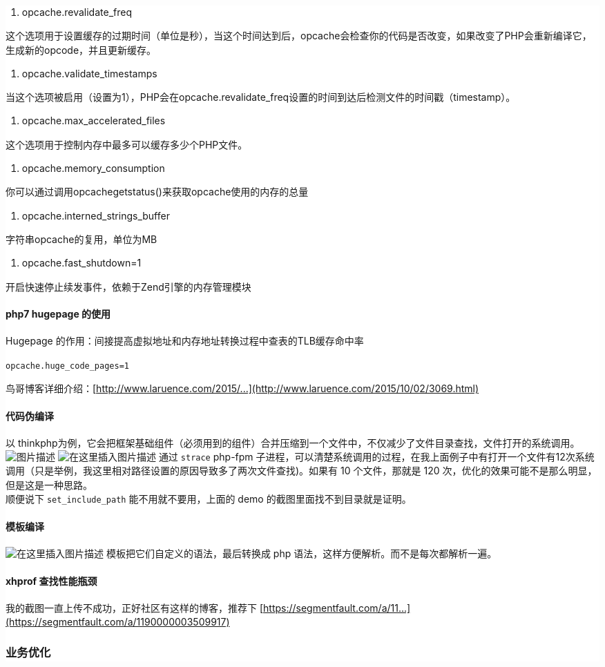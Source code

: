 1.  opcache.revalidate_freq

这个选项用于设置缓存的过期时间（单位是秒），当这个时间达到后，opcache会检查你的代码是否改变，如果改变了PHP会重新编译它，生成新的opcode，并且更新缓存。

1.  opcache.validate_timestamps

当这个选项被启用（设置为1），PHP会在opcache.revalidate_freq设置的时间到达后检测文件的时间戳（timestamp）。

1.  opcache.max\_accelerated\_files

这个选项用于控制内存中最多可以缓存多少个PHP文件。

1.  opcache.memory_consumption

你可以通过调用opcachegetstatus()来获取opcache使用的内存的总量

1.  opcache.interned\_strings\_buffer

字符串opcache的复用，单位为MB

1.  opcache.fast_shutdown=1

开启快速停止续发事件，依赖于Zend引擎的内存管理模块



#### php7 hugepage 的使用

Hugepage 的作用：间接提高虚拟地址和内存地址转换过程中查表的TLB缓存命中率

    opcache.huge_code_pages=1

鸟哥博客详细介绍：[http://www.laruence.com/2015/...](http://www.laruence.com/2015/10/02/3069.html)



#### 代码伪编译

以 thinkphp为例，它会把框架基础组件（必须用到的组件）合并压缩到一个文件中，不仅减少了文件目录查找，文件打开的系统调用。  
![图片描述](https://img-note.langyastudio.com/202111091458836.png?x-oss-process=style/watermark)
![在这里插入图片描述](https://img-note.langyastudio.com/202111091458560.png?x-oss-process=style/watermark)
通过 `strace` php-fpm 子进程，可以清楚系统调用的过程，在我上面例子中有打开一个文件有12次系统调用（只是举例，我这里相对路径设置的原因导致多了两次文件查找)。如果有 10 个文件，那就是 120 次，优化的效果可能不是那么明显，但是这是一种思路。  
顺便说下 `set_include_path` 能不用就不要用，上面的 demo 的截图里面找不到目录就是证明。



#### 模板编译

![在这里插入图片描述](https://img-note.langyastudio.com/202111091458071.png?x-oss-process=style/watermark)
模板把它们自定义的语法，最后转换成 php 语法，这样方便解析。而不是每次都解析一遍。




#### xhprof 查找性能瓶颈
我的截图一直上传不成功，正好社区有这样的博客，推荐下 [https://segmentfault.com/a/11...](https://segmentfault.com/a/1190000003509917)



### 业务优化
